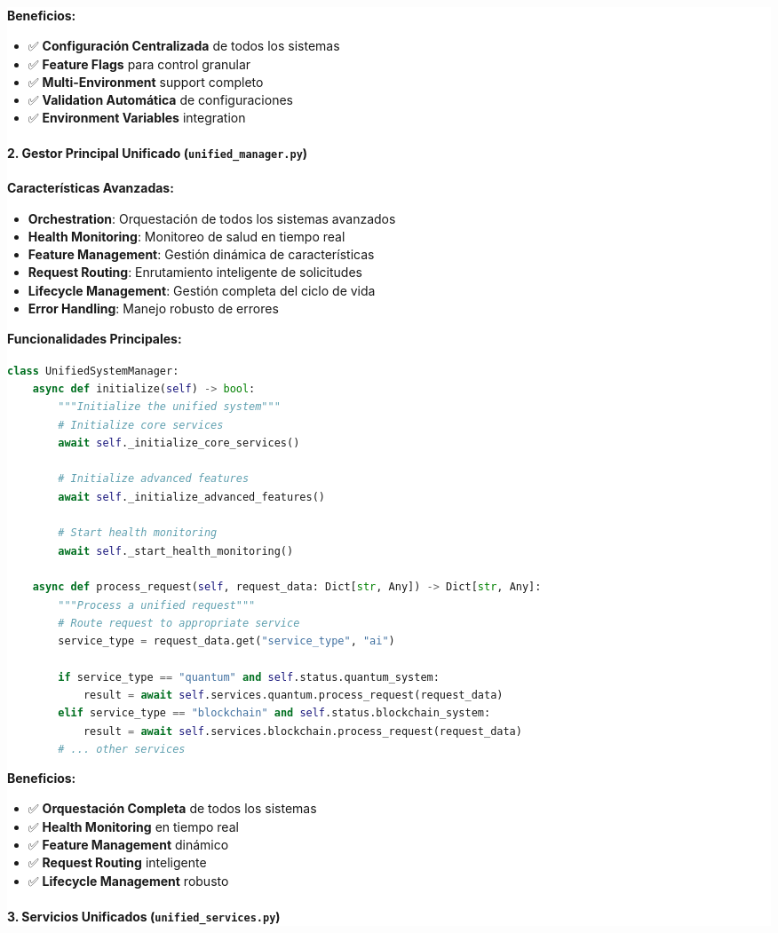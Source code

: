 **Beneficios:**
- ✅ **Configuración Centralizada** de todos los sistemas
- ✅ **Feature Flags** para control granular
- ✅ **Multi-Environment** support completo
- ✅ **Validation Automática** de configuraciones
- ✅ **Environment Variables** integration

#### **2. Gestor Principal Unificado (`unified_manager.py`)**

**Características Avanzadas:**
- **Orchestration**: Orquestación de todos los sistemas avanzados
- **Health Monitoring**: Monitoreo de salud en tiempo real
- **Feature Management**: Gestión dinámica de características
- **Request Routing**: Enrutamiento inteligente de solicitudes
- **Lifecycle Management**: Gestión completa del ciclo de vida
- **Error Handling**: Manejo robusto de errores

**Funcionalidades Principales:**
```python
class UnifiedSystemManager:
    async def initialize(self) -> bool:
        """Initialize the unified system"""
        # Initialize core services
        await self._initialize_core_services()
        
        # Initialize advanced features
        await self._initialize_advanced_features()
        
        # Start health monitoring
        await self._start_health_monitoring()
    
    async def process_request(self, request_data: Dict[str, Any]) -> Dict[str, Any]:
        """Process a unified request"""
        # Route request to appropriate service
        service_type = request_data.get("service_type", "ai")
        
        if service_type == "quantum" and self.status.quantum_system:
            result = await self.services.quantum.process_request(request_data)
        elif service_type == "blockchain" and self.status.blockchain_system:
            result = await self.services.blockchain.process_request(request_data)
        # ... other services
```

**Beneficios:**
- ✅ **Orquestación Completa** de todos los sistemas
- ✅ **Health Monitoring** en tiempo real
- ✅ **Feature Management** dinámico
- ✅ **Request Routing** inteligente
- ✅ **Lifecycle Management** robusto

#### **3. Servicios Unificados (`unified_services.py`)**
